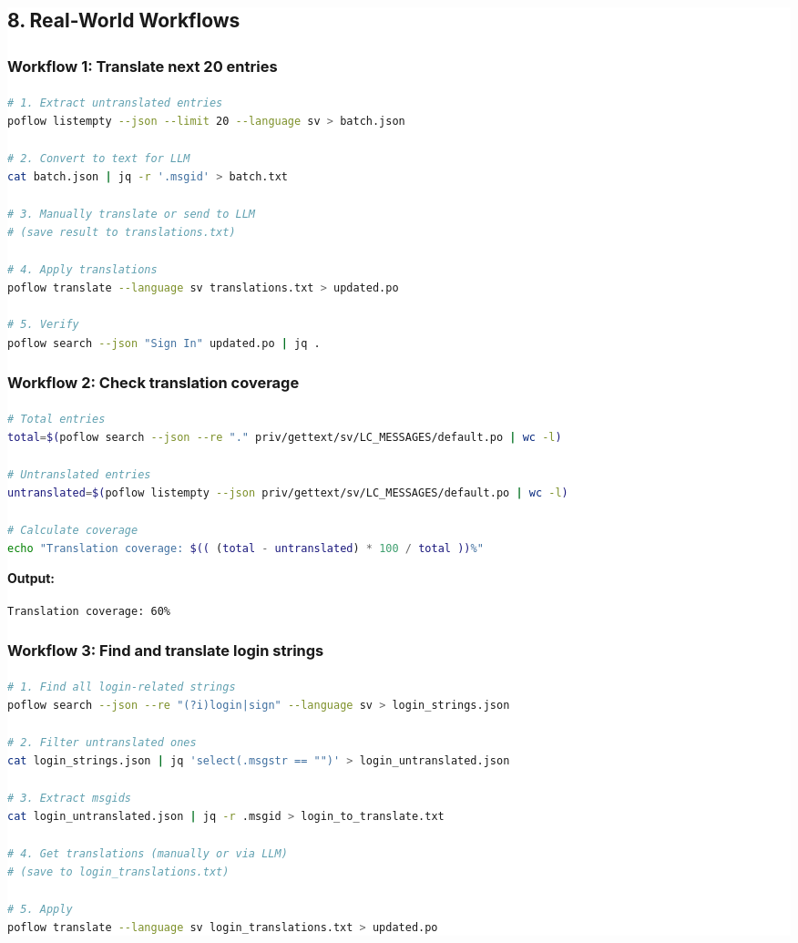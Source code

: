 
## 8. Real-World Workflows

### Workflow 1: Translate next 20 entries

```bash
# 1. Extract untranslated entries
poflow listempty --json --limit 20 --language sv > batch.json

# 2. Convert to text for LLM
cat batch.json | jq -r '.msgid' > batch.txt

# 3. Manually translate or send to LLM
# (save result to translations.txt)

# 4. Apply translations
poflow translate --language sv translations.txt > updated.po

# 5. Verify
poflow search --json "Sign In" updated.po | jq .
```

### Workflow 2: Check translation coverage

```bash
# Total entries
total=$(poflow search --json --re "." priv/gettext/sv/LC_MESSAGES/default.po | wc -l)

# Untranslated entries
untranslated=$(poflow listempty --json priv/gettext/sv/LC_MESSAGES/default.po | wc -l)

# Calculate coverage
echo "Translation coverage: $(( (total - untranslated) * 100 / total ))%"
```

**Output:**
```
Translation coverage: 60%
```

### Workflow 3: Find and translate login strings

```bash
# 1. Find all login-related strings
poflow search --json --re "(?i)login|sign" --language sv > login_strings.json

# 2. Filter untranslated ones
cat login_strings.json | jq 'select(.msgstr == "")' > login_untranslated.json

# 3. Extract msgids
cat login_untranslated.json | jq -r .msgid > login_to_translate.txt

# 4. Get translations (manually or via LLM)
# (save to login_translations.txt)

# 5. Apply
poflow translate --language sv login_translations.txt > updated.po
```
